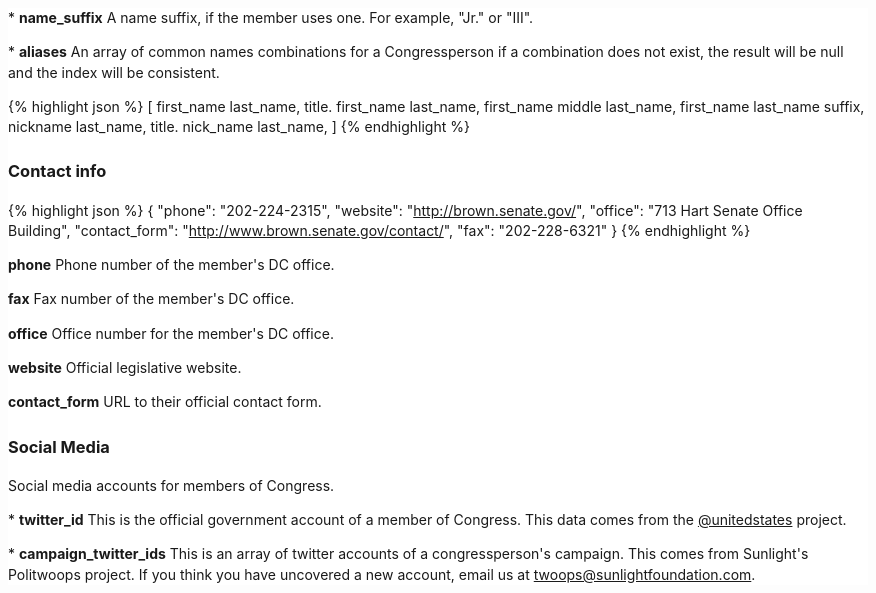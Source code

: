 \* **name_suffix**
A name suffix, if the member uses one. For example, "Jr." or "III".

\* **aliases**
An array of common names combinations for a Congressperson if a combination does not exist, the result will be null and the index will be consistent. 

{% highlight json %}
[
  first_name last_name,
  title. first_name last_name,
  first_name middle last_name,
  first_name last_name suffix,
  nickname last_name,
  title. nick_name last_name,
]
{% endhighlight %}


### Contact info

{% highlight json %}
{
  "phone": "202-224-2315",
  "website": "http://brown.senate.gov/",
  "office": "713 Hart Senate Office Building",
  "contact_form": "http://www.brown.senate.gov/contact/",
  "fax": "202-228-6321"
}
{% endhighlight %}

**phone**
Phone number of the member's DC office.

**fax**
Fax number of the member's DC office.

**office**
Office number for the member's DC office.

**website**
Official legislative website.

**contact_form**
URL to their official contact form.

### Social Media

Social media accounts for members of Congress. 

\* **twitter_id**
This is the official government account of a member of Congress. This data comes from the [@unitedstates](https://github.com/unitedstates/congress-legislators) project.

\* **campaign_twitter_ids**
This is an array of twitter accounts of a congressperson's campaign. This comes from Sunlight's Politwoops project. If you think you have uncovered a new account, email us at <twoops@sunlightfoundation.com>.
